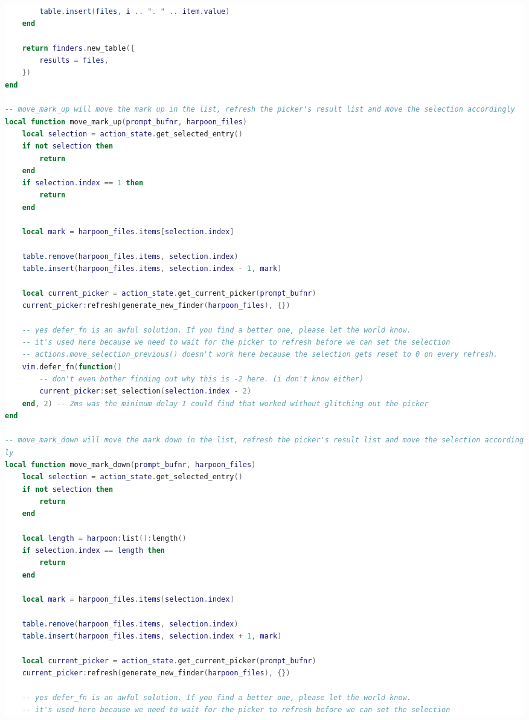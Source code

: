 ```lua
        table.insert(files, i .. ". " .. item.value)
    end

    return finders.new_table({
        results = files,
    })
end

-- move_mark_up will move the mark up in the list, refresh the picker's result list and move the selection accordingly
local function move_mark_up(prompt_bufnr, harpoon_files)
    local selection = action_state.get_selected_entry()
    if not selection then
        return
    end
    if selection.index == 1 then
        return
    end

    local mark = harpoon_files.items[selection.index]

    table.remove(harpoon_files.items, selection.index)
    table.insert(harpoon_files.items, selection.index - 1, mark)

    local current_picker = action_state.get_current_picker(prompt_bufnr)
    current_picker:refresh(generate_new_finder(harpoon_files), {})

    -- yes defer_fn is an awful solution. If you find a better one, please let the world know.
    -- it's used here because we need to wait for the picker to refresh before we can set the selection
    -- actions.move_selection_previous() doesn't work here because the selection gets reset to 0 on every refresh.
    vim.defer_fn(function()
        -- don't even bother finding out why this is -2 here. (i don't know either)
        current_picker:set_selection(selection.index - 2)
    end, 2) -- 2ms was the minimum delay I could find that worked without glitching out the picker
end

-- move_mark_down will move the mark down in the list, refresh the picker's result list and move the selection accordingly
local function move_mark_down(prompt_bufnr, harpoon_files)
    local selection = action_state.get_selected_entry()
    if not selection then
        return
    end

    local length = harpoon:list():length()
    if selection.index == length then
        return
    end

    local mark = harpoon_files.items[selection.index]

    table.remove(harpoon_files.items, selection.index)
    table.insert(harpoon_files.items, selection.index + 1, mark)

    local current_picker = action_state.get_current_picker(prompt_bufnr)
    current_picker:refresh(generate_new_finder(harpoon_files), {})

    -- yes defer_fn is an awful solution. If you find a better one, please let the world know.
    -- it's used here because we need to wait for the picker to refresh before we can set the selection
```